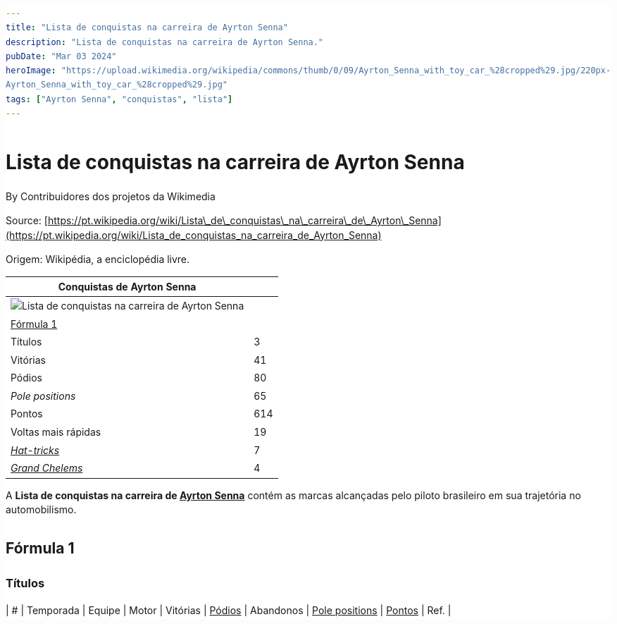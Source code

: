```yaml
---
title: "Lista de conquistas na carreira de Ayrton Senna"
description: "Lista de conquistas na carreira de Ayrton Senna."
pubDate: "Mar 03 2024"
heroImage: "https://upload.wikimedia.org/wikipedia/commons/thumb/0/09/Ayrton_Senna_with_toy_car_%28cropped%29.jpg/220px-Ayrton_Senna_with_toy_car_%28cropped%29.jpg"
tags: ["Ayrton Senna", "conquistas", "lista"]
---
```


# Lista de conquistas na carreira de Ayrton Senna

By Contribuidores dos projetos da Wikimedia

Source: [https://pt.wikipedia.org/wiki/Lista\_de\_conquistas\_na\_carreira\_de\_Ayrton\_Senna](https://pt.wikipedia.org/wiki/Lista_de_conquistas_na_carreira_de_Ayrton_Senna)

Origem: Wikipédia, a enciclopédia livre.

| Conquistas de Ayrton Senna                                                                                                                                                                                                                                                                                                                        |     |
| ------------------------------------------------------------------------------------------------------------------------------------------------------------------------------------------------------------------------------------------------------------------------------------------------------------------------------------------------- | --- |
| [![](https://upload.wikimedia.org/wikipedia/commons/thumb/0/09/Ayrton_Senna_with_toy_car_%28cropped%29.jpg/220px-Ayrton_Senna_with_toy_car_%28cropped%29.jpg)](https://pt.wikipedia.org/wiki/Ficheiro:Ayrton_Senna_with_toy_car_\(cropped\).jpg "Lista de conquistas na carreira de Ayrton Senna")Lista de conquistas na carreira de Ayrton Senna |     |
| [Fórmula 1](https://pt.wikipedia.org/wiki/F%C3%B3rmula_1 "Fórmula 1")                                                                                                                                                                                                                                                                             |     |
| Títulos                                                                                                                                                                                                                                                                                                                                           | 3   |
| Vitórias                                                                                                                                                                                                                                                                                                                                          | 41  |
| Pódios                                                                                                                                                                                                                                                                                                                                            | 80  |
| _Pole positions_                                                                                                                                                                                                                                                                                                                                  | 65  |
| Pontos                                                                                                                                                                                                                                                                                                                                            | 614 |
| Voltas mais rápidas                                                                                                                                                                                                                                                                                                                               | 19  |
| [_Hat-tricks_](https://pt.wikipedia.org/wiki/Hat-trick_\(automobilismo\) "Hat-trick (automobilismo)")                                                                                                                                                                                                                                             | 7   |
| [_Grand Chelems_](https://pt.wikipedia.org/wiki/Grand_Chelem "Grand Chelem")                                                                                                                                                                                                                                                                      | 4   |

A __Lista de conquistas na carreira de [Ayrton Senna](https://pt.wikipedia.org/wiki/Ayrton_Senna "Ayrton Senna")__ contém as marcas alcançadas pelo piloto brasileiro em sua trajetória no automobilismo.

## Fórmula 1

### Títulos

| # | Temporada                                                                                                                    | Equipe                                                     | Motor                                                | Vitórias | [Pódios](https://pt.wikipedia.org/wiki/P%C3%B3dio "Pódio") | Abandonos | [Pole positions](https://pt.wikipedia.org/wiki/Pole_position "Pole position") | [Pontos](https://pt.wikipedia.org/wiki/Sistema_de_pontua%C3%A7%C3%A3o_da_F%C3%B3rmula_1 "Sistema de pontuação da Fórmula 1") | Ref.                                            |